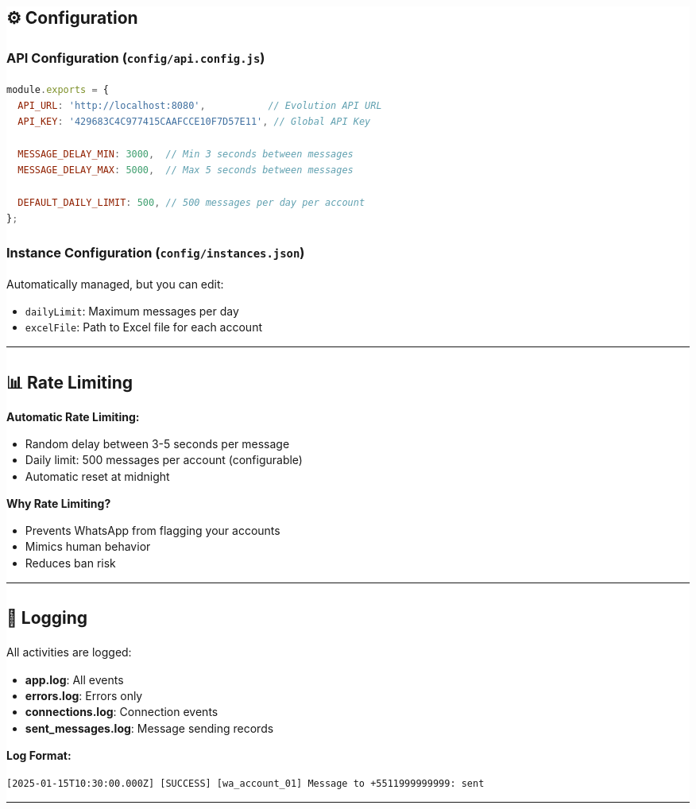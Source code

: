 
## ⚙️ Configuration

### API Configuration (`config/api.config.js`)

```javascript
module.exports = {
  API_URL: 'http://localhost:8080',           // Evolution API URL
  API_KEY: '429683C4C977415CAAFCCE10F7D57E11', // Global API Key

  MESSAGE_DELAY_MIN: 3000,  // Min 3 seconds between messages
  MESSAGE_DELAY_MAX: 5000,  // Max 5 seconds between messages

  DEFAULT_DAILY_LIMIT: 500, // 500 messages per day per account
};
```

### Instance Configuration (`config/instances.json`)

Automatically managed, but you can edit:
- `dailyLimit`: Maximum messages per day
- `excelFile`: Path to Excel file for each account

---

## 📊 Rate Limiting

**Automatic Rate Limiting:**
- Random delay between 3-5 seconds per message
- Daily limit: 500 messages per account (configurable)
- Automatic reset at midnight

**Why Rate Limiting?**
- Prevents WhatsApp from flagging your accounts
- Mimics human behavior
- Reduces ban risk

---

## 📝 Logging

All activities are logged:

- **app.log**: All events
- **errors.log**: Errors only
- **connections.log**: Connection events
- **sent_messages.log**: Message sending records

**Log Format:**
```
[2025-01-15T10:30:00.000Z] [SUCCESS] [wa_account_01] Message to +5511999999999: sent
```

---
